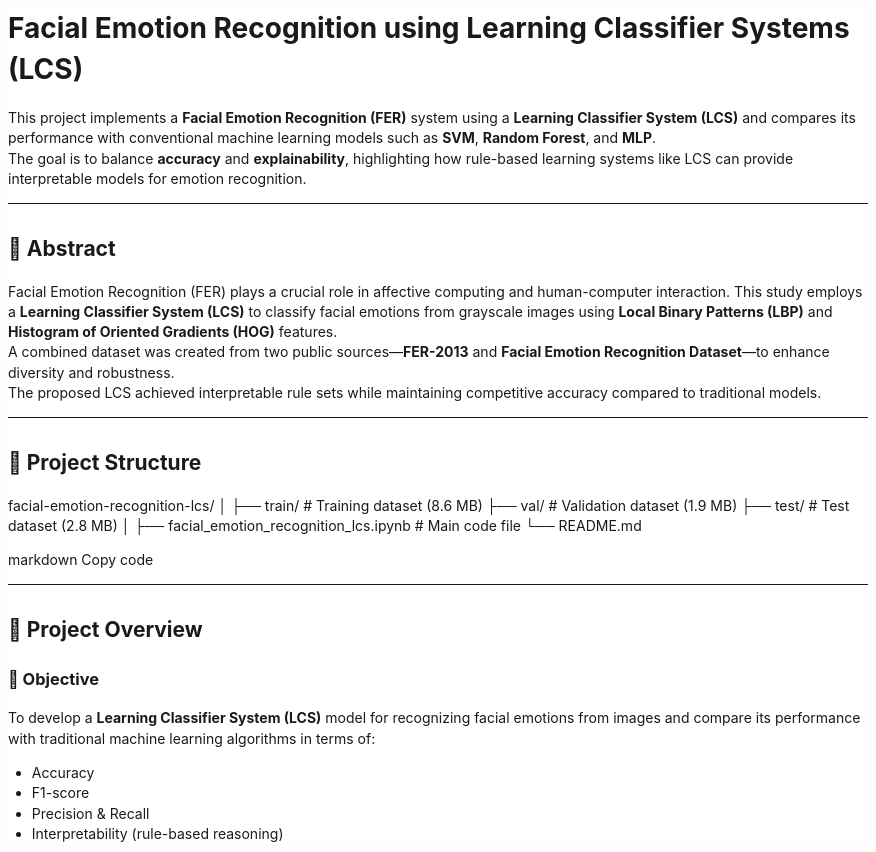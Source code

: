 # Facial Emotion Recognition using Learning Classifier Systems (LCS)

This project implements a **Facial Emotion Recognition (FER)** system using a **Learning Classifier System (LCS)** and compares its performance with conventional machine learning models such as **SVM**, **Random Forest**, and **MLP**.  
The goal is to balance **accuracy** and **explainability**, highlighting how rule-based learning systems like LCS can provide interpretable models for emotion recognition.

---

## 🧠 Abstract

Facial Emotion Recognition (FER) plays a crucial role in affective computing and human-computer interaction. This study employs a **Learning Classifier System (LCS)** to classify facial emotions from grayscale images using **Local Binary Patterns (LBP)** and **Histogram of Oriented Gradients (HOG)** features.  
A combined dataset was created from two public sources—**FER-2013** and **Facial Emotion Recognition Dataset**—to enhance diversity and robustness.  
The proposed LCS achieved interpretable rule sets while maintaining competitive accuracy compared to traditional models.

---

## 📁 Project Structure

facial-emotion-recognition-lcs/
│
├── train/ # Training dataset (8.6 MB)
├── val/ # Validation dataset (1.9 MB)
├── test/ # Test dataset (2.8 MB)
│
├── facial_emotion_recognition_lcs.ipynb # Main code file
└── README.md

markdown
Copy code

---

## 🧠 Project Overview

### 🔹 Objective
To develop a **Learning Classifier System (LCS)** model for recognizing facial emotions from images and compare its performance with traditional machine learning algorithms in terms of:
- Accuracy  
- F1-score  
- Precision & Recall  
- Interpretability (rule-based reasoning)
